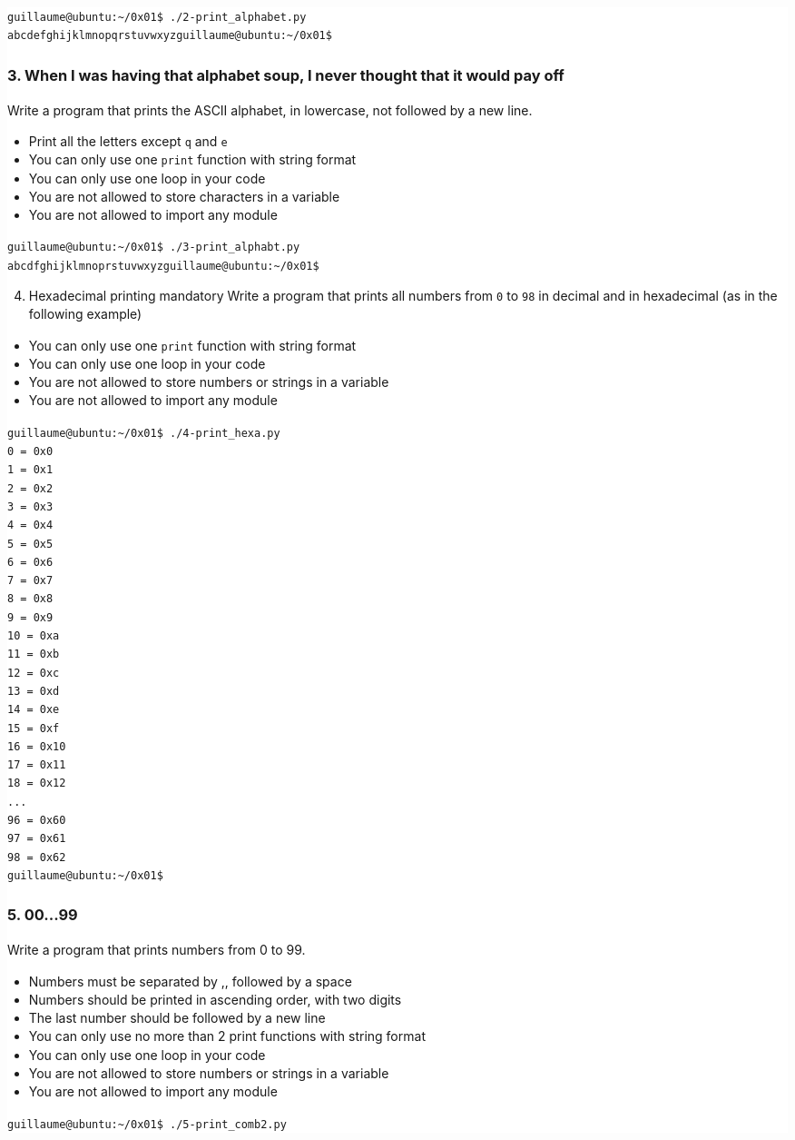 ```
guillaume@ubuntu:~/0x01$ ./2-print_alphabet.py
abcdefghijklmnopqrstuvwxyzguillaume@ubuntu:~/0x01$
```
### 3. When I was having that alphabet soup, I never thought that it would pay off
Write a program that prints the ASCII alphabet, in lowercase, not followed by a new line.
* Print all the letters except `q` and `e`
* You can only use one `print` function with string format
* You can only use one loop in your code
* You are not allowed to store characters in a variable
* You are not allowed to import any module
```
guillaume@ubuntu:~/0x01$ ./3-print_alphabt.py
abcdfghijklmnoprstuvwxyzguillaume@ubuntu:~/0x01$
```
4. Hexadecimal printing
mandatory
Write a program that prints all numbers from `0` to `98` in decimal and in hexadecimal (as in the following example)
* You can only use one `print` function with string format
* You can only use one loop in your code
* You are not allowed to store numbers or strings in a variable
* You are not allowed to import any module
```
guillaume@ubuntu:~/0x01$ ./4-print_hexa.py
0 = 0x0
1 = 0x1
2 = 0x2
3 = 0x3
4 = 0x4
5 = 0x5
6 = 0x6
7 = 0x7
8 = 0x8
9 = 0x9
10 = 0xa
11 = 0xb
12 = 0xc
13 = 0xd
14 = 0xe
15 = 0xf
16 = 0x10
17 = 0x11
18 = 0x12
...
96 = 0x60
97 = 0x61
98 = 0x62
guillaume@ubuntu:~/0x01$
```
### 5. 00...99
Write a program that prints numbers from 0 to 99.
* Numbers must be separated by ,, followed by a space
* Numbers should be printed in ascending order, with two digits
* The last number should be followed by a new line
* You can only use no more than 2 print functions with string format
* You can only use one loop in your code
* You are not allowed to store numbers or strings in a variable
* You are not allowed to import any module
```
guillaume@ubuntu:~/0x01$ ./5-print_comb2.py
```
